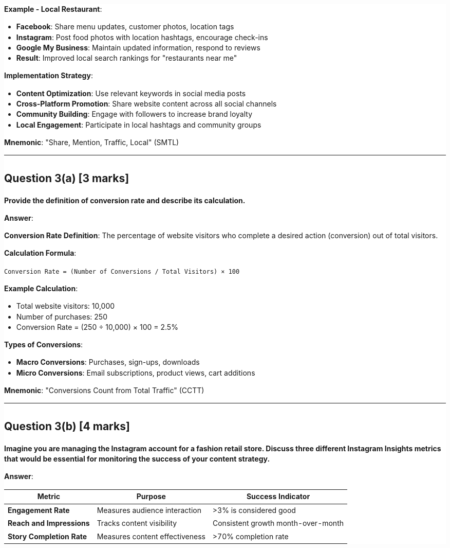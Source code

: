 **Example - Local Restaurant**:

- **Facebook**: Share menu updates, customer photos, location tags
- **Instagram**: Post food photos with location hashtags, encourage check-ins
- **Google My Business**: Maintain updated information, respond to reviews
- **Result**: Improved local search rankings for "restaurants near me"

**Implementation Strategy**:

- **Content Optimization**: Use relevant keywords in social media posts
- **Cross-Platform Promotion**: Share website content across all social channels
- **Community Building**: Engage with followers to increase brand loyalty
- **Local Engagement**: Participate in local hashtags and community groups

**Mnemonic**: "Share, Mention, Traffic, Local" (SMTL)

---

## Question 3(a) [3 marks]

**Provide the definition of conversion rate and describe its calculation.**

**Answer**:

**Conversion Rate Definition**:
The percentage of website visitors who complete a desired action (conversion) out of total visitors.

**Calculation Formula**:

```
Conversion Rate = (Number of Conversions / Total Visitors) × 100
```

**Example Calculation**:

- Total website visitors: 10,000
- Number of purchases: 250
- Conversion Rate = (250 ÷ 10,000) × 100 = 2.5%

**Types of Conversions**:

- **Macro Conversions**: Purchases, sign-ups, downloads
- **Micro Conversions**: Email subscriptions, product views, cart additions

**Mnemonic**: "Conversions Count from Total Traffic" (CCTT)

---

## Question 3(b) [4 marks]

**Imagine you are managing the Instagram account for a fashion retail store. Discuss three different Instagram Insights metrics that would be essential for monitoring the success of your content strategy.**

**Answer**:

| Metric | Purpose | Success Indicator |
|--------|---------|------------------|
| **Engagement Rate** | Measures audience interaction | >3% is considered good |
| **Reach and Impressions** | Tracks content visibility | Consistent growth month-over-month |
| **Story Completion Rate** | Measures content effectiveness | >70% completion rate |
